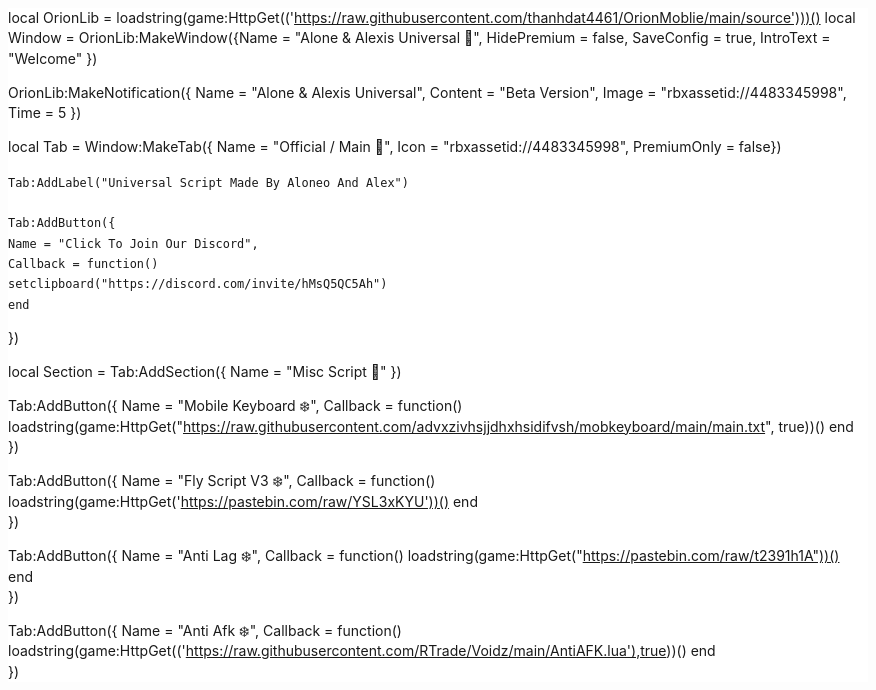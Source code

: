 local OrionLib = loadstring(game:HttpGet(('https://raw.githubusercontent.com/thanhdat4461/OrionMoblie/main/source')))()
local Window = OrionLib:MakeWindow({Name = "Alone & Alexis Universal 🧊", HidePremium = false, SaveConfig = true, IntroText = "Welcome" })


OrionLib:MakeNotification({
	Name = "Alone & Alexis Universal",
	Content = "Beta Version",
	Image = "rbxassetid://4483345998",
	Time = 5
})

local Tab = Window:MakeTab({
	Name = "Official / Main 🎄",
	Icon = "rbxassetid://4483345998",
	PremiumOnly = false})
	
	Tab:AddLabel("Universal Script Made By Aloneo And Alex")
	
	Tab:AddButton({
	Name = "Click To Join Our Discord",
	Callback = function()
    setclipboard("https://discord.com/invite/hMsQ5QC5Ah")
  	end    
})

local Section = Tab:AddSection({
	Name = "Misc Script 🎄"
})

Tab:AddButton({
	Name = "Mobile Keyboard ❄️",
	Callback = function()
    loadstring(game:HttpGet("https://raw.githubusercontent.com/advxzivhsjjdhxhsidifvsh/mobkeyboard/main/main.txt", true))()
  	end    
})

Tab:AddButton({
	Name = "Fly Script V3 ❄️",
	Callback = function()
    loadstring(game:HttpGet('https://pastebin.com/raw/YSL3xKYU'))()
  	end    
})

Tab:AddButton({
	Name = "Anti Lag ❄️",
	Callback = function()
    loadstring(game:HttpGet("https://pastebin.com/raw/t2391h1A"))()
  	end    
})

Tab:AddButton({
	Name = "Anti Afk ❄️",
	Callback = function()
    loadstring(game:HttpGet(('https://raw.githubusercontent.com/RTrade/Voidz/main/AntiAFK.lua'),true))()
  	end    
})
